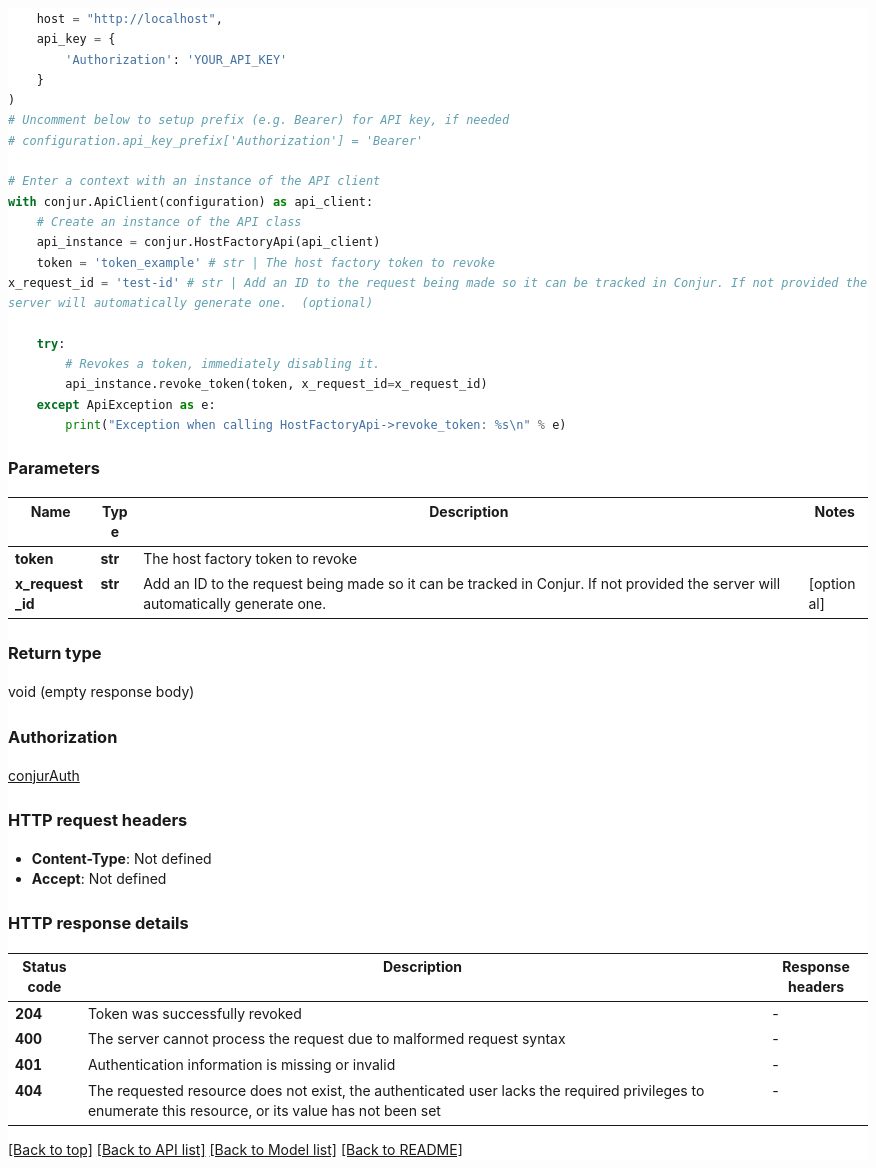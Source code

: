 ```python
    host = "http://localhost",
    api_key = {
        'Authorization': 'YOUR_API_KEY'
    }
)
# Uncomment below to setup prefix (e.g. Bearer) for API key, if needed
# configuration.api_key_prefix['Authorization'] = 'Bearer'

# Enter a context with an instance of the API client
with conjur.ApiClient(configuration) as api_client:
    # Create an instance of the API class
    api_instance = conjur.HostFactoryApi(api_client)
    token = 'token_example' # str | The host factory token to revoke
x_request_id = 'test-id' # str | Add an ID to the request being made so it can be tracked in Conjur. If not provided the server will automatically generate one.  (optional)

    try:
        # Revokes a token, immediately disabling it.
        api_instance.revoke_token(token, x_request_id=x_request_id)
    except ApiException as e:
        print("Exception when calling HostFactoryApi->revoke_token: %s\n" % e)
```

### Parameters

Name | Type | Description  | Notes
------------- | ------------- | ------------- | -------------
 **token** | **str**| The host factory token to revoke | 
 **x_request_id** | **str**| Add an ID to the request being made so it can be tracked in Conjur. If not provided the server will automatically generate one.  | [optional] 

### Return type

void (empty response body)

### Authorization

[conjurAuth](../README.md#conjurAuth)

### HTTP request headers

 - **Content-Type**: Not defined
 - **Accept**: Not defined

### HTTP response details
| Status code | Description | Response headers |
|-------------|-------------|------------------|
**204** | Token was successfully revoked |  -  |
**400** | The server cannot process the request due to malformed request syntax |  -  |
**401** | Authentication information is missing or invalid |  -  |
**404** | The requested resource does not exist, the authenticated user lacks the required privileges to enumerate this resource, or its value has not been set |  -  |

[[Back to top]](#) [[Back to API list]](../README.md#documentation-for-api-endpoints) [[Back to Model list]](../README.md#documentation-for-models) [[Back to README]](../README.md)

